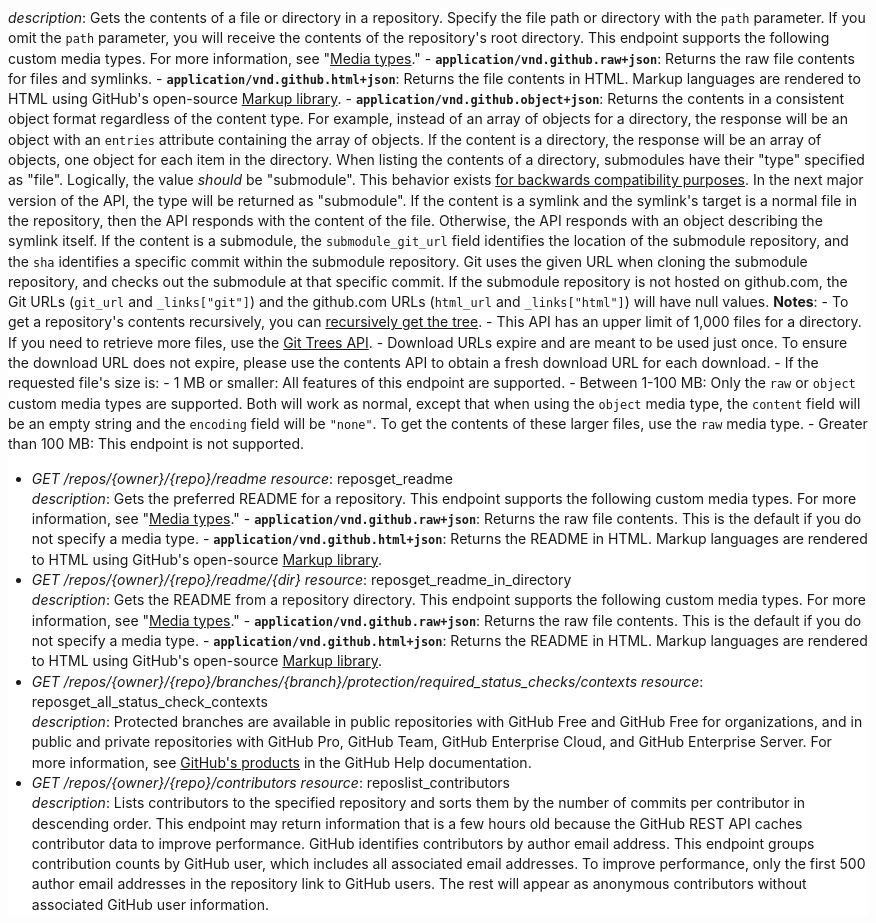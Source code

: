   *description*: Gets the contents of a file or directory in a repository. Specify the file path or directory with the `path` parameter. If you omit the `path` parameter, you will receive the contents of the repository's root directory.  This endpoint supports the following custom media types. For more information, see "[Media types](https://docs.github.com/enterprise-server@3.9/rest/using-the-rest-api/getting-started-with-the-rest-api#media-types)."  - **`application/vnd.github.raw+json`**: Returns the raw file contents for files and symlinks. - **`application/vnd.github.html+json`**: Returns the file contents in HTML. Markup languages are rendered to HTML using GitHub's open-source [Markup library](https://github.com/github/markup). - **`application/vnd.github.object+json`**: Returns the contents in a consistent object format regardless of the content type. For example, instead of an array of objects for a directory, the response will be an object with an `entries` attribute containing the array of objects.  If the content is a directory, the response will be an array of objects, one object for each item in the directory. When listing the contents of a directory, submodules have their "type" specified as "file". Logically, the value _should_ be "submodule". This behavior exists [for backwards compatibility purposes](https://git.io/v1YCW). In the next major version of the API, the type will be returned as "submodule".  If the content is a symlink and the symlink's target is a normal file in the repository, then the API responds with the content of the file. Otherwise, the API responds with an object describing the symlink itself.  If the content is a submodule, the `submodule_git_url` field identifies the location of the submodule repository, and the `sha` identifies a specific commit within the submodule repository. Git uses the given URL when cloning the submodule repository, and checks out the submodule at that specific commit. If the submodule repository is not hosted on github.com, the Git URLs (`git_url` and `_links["git"]`) and the github.com URLs (`html_url` and `_links["html"]`) will have null values.  **Notes**:  - To get a repository's contents recursively, you can [recursively get the tree](https://docs.github.com/enterprise-server@3.9/rest/git/trees#get-a-tree). - This API has an upper limit of 1,000 files for a directory. If you need to retrieve more files, use the [Git Trees API](https://docs.github.com/enterprise-server@3.9/rest/git/trees#get-a-tree). - Download URLs expire and are meant to be used just once. To ensure the download URL does not expire, please use the contents API to obtain a fresh download URL for each download. - If the requested file's size is:   - 1 MB or smaller: All features of this endpoint are supported.   - Between 1-100 MB: Only the `raw` or `object` custom media types are supported. Both will work as normal, except that when using the `object` media type, the `content` field will be an empty string and the `encoding` field will be `"none"`. To get the contents of these larger files, use the `raw` media type.   - Greater than 100 MB: This endpoint is not supported.
* _GET /repos/{owner}/{repo}/readme_ 
  *resource*: reposget_readme  
  *description*: Gets the preferred README for a repository.  This endpoint supports the following custom media types. For more information, see "[Media types](https://docs.github.com/enterprise-server@3.9/rest/using-the-rest-api/getting-started-with-the-rest-api#media-types)."  - **`application/vnd.github.raw+json`**: Returns the raw file contents. This is the default if you do not specify a media type. - **`application/vnd.github.html+json`**: Returns the README in HTML. Markup languages are rendered to HTML using GitHub's open-source [Markup library](https://github.com/github/markup).
* _GET /repos/{owner}/{repo}/readme/{dir}_ 
  *resource*: reposget_readme_in_directory  
  *description*: Gets the README from a repository directory.  This endpoint supports the following custom media types. For more information, see "[Media types](https://docs.github.com/enterprise-server@3.9/rest/using-the-rest-api/getting-started-with-the-rest-api#media-types)."  - **`application/vnd.github.raw+json`**: Returns the raw file contents. This is the default if you do not specify a media type. - **`application/vnd.github.html+json`**: Returns the README in HTML. Markup languages are rendered to HTML using GitHub's open-source [Markup library](https://github.com/github/markup).
* _GET /repos/{owner}/{repo}/branches/{branch}/protection/required_status_checks/contexts_ 
  *resource*: reposget_all_status_check_contexts  
  *description*: Protected branches are available in public repositories with GitHub Free and GitHub Free for organizations, and in public and private repositories with GitHub Pro, GitHub Team, GitHub Enterprise Cloud, and GitHub Enterprise Server. For more information, see [GitHub's products](https://docs.github.com/enterprise-server@3.9/github/getting-started-with-github/githubs-products) in the GitHub Help documentation.
* _GET /repos/{owner}/{repo}/contributors_ 
  *resource*: reposlist_contributors  
  *description*: Lists contributors to the specified repository and sorts them by the number of commits per contributor in descending order. This endpoint may return information that is a few hours old because the GitHub REST API caches contributor data to improve performance.  GitHub identifies contributors by author email address. This endpoint groups contribution counts by GitHub user, which includes all associated email addresses. To improve performance, only the first 500 author email addresses in the repository link to GitHub users. The rest will appear as anonymous contributors without associated GitHub user information.